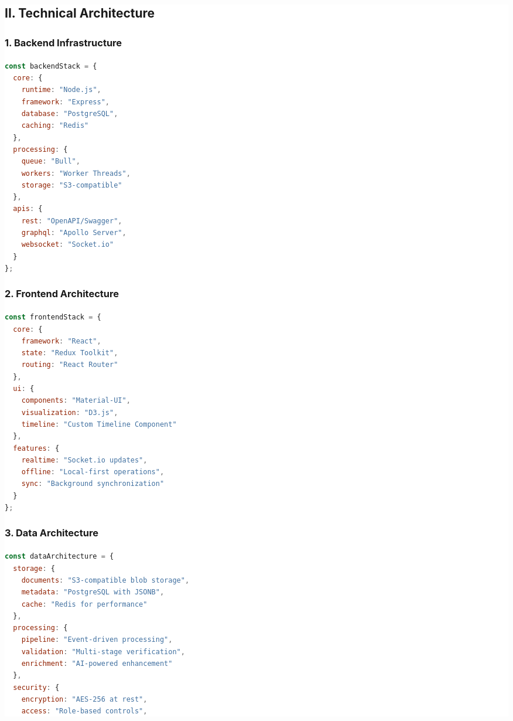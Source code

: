 ```javascript
```

## II. Technical Architecture

### 1. Backend Infrastructure
```javascript
const backendStack = {
  core: {
    runtime: "Node.js",
    framework: "Express",
    database: "PostgreSQL",
    caching: "Redis"
  },
  processing: {
    queue: "Bull",
    workers: "Worker Threads",
    storage: "S3-compatible"
  },
  apis: {
    rest: "OpenAPI/Swagger",
    graphql: "Apollo Server",
    websocket: "Socket.io"
  }
};
```

### 2. Frontend Architecture
```javascript
const frontendStack = {
  core: {
    framework: "React",
    state: "Redux Toolkit",
    routing: "React Router"
  },
  ui: {
    components: "Material-UI",
    visualization: "D3.js",
    timeline: "Custom Timeline Component"
  },
  features: {
    realtime: "Socket.io updates",
    offline: "Local-first operations",
    sync: "Background synchronization"
  }
};
```

### 3. Data Architecture
```javascript
const dataArchitecture = {
  storage: {
    documents: "S3-compatible blob storage",
    metadata: "PostgreSQL with JSONB",
    cache: "Redis for performance"
  },
  processing: {
    pipeline: "Event-driven processing",
    validation: "Multi-stage verification",
    enrichment: "AI-powered enhancement"
  },
  security: {
    encryption: "AES-256 at rest",
    access: "Role-based controls",
```